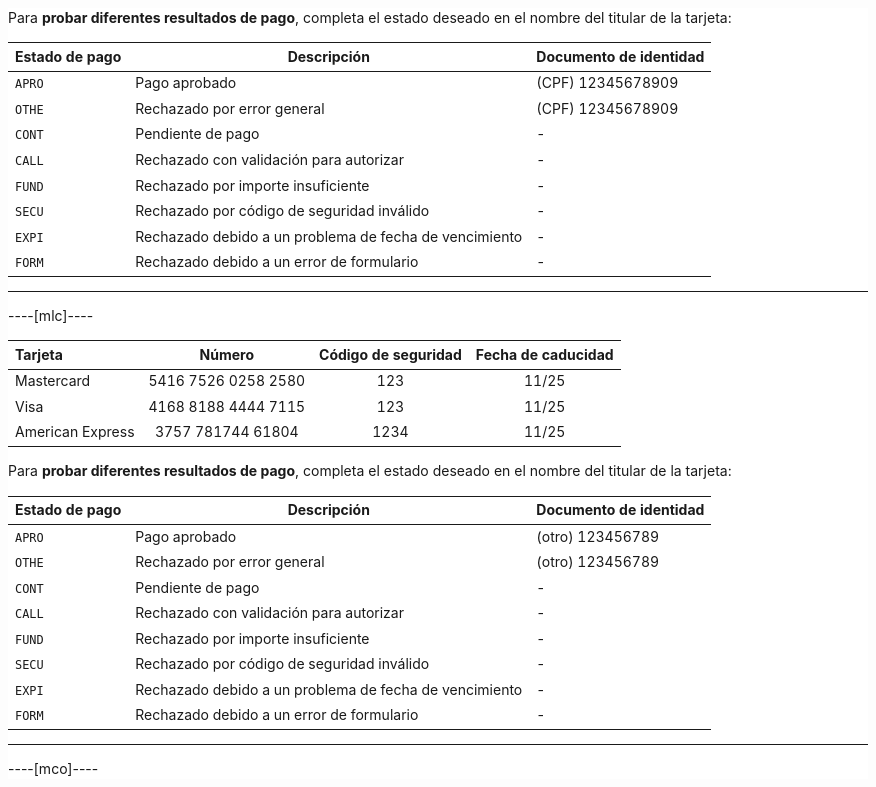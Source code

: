 Para **probar diferentes resultados de pago**, completa el estado deseado en el nombre del titular de la tarjeta:
 
| Estado de pago | Descripción | Documento de identidad |
| --- | --- | --- |
| `APRO` | Pago aprobado | (CPF) 12345678909 |
| `OTHE` | Rechazado por error general | (CPF) 12345678909 |
| `CONT` | Pendiente de pago | - |
| `CALL` | Rechazado con validación para autorizar | - |
| `FUND` | Rechazado por importe insuficiente | - |
| `SECU` | Rechazado por código de seguridad inválido | - |
| `EXPI` | Rechazado debido a un problema de fecha de vencimiento | - |
| `FORM` | Rechazado debido a un error de formulario | - |

------------

----[mlc]----

| Tarjeta | Número | Código de seguridad | Fecha de caducidad |
| :--- | :---: | :---: | :---: |
| Mastercard | 5416 7526 0258 2580 | 123 | 11/25 |
| Visa | 4168 8188 4444 7115 | 123 | 11/25 |
| American Express | 3757 781744 61804 | 1234 | 11/25 |

Para **probar diferentes resultados de pago**, completa el estado deseado en el nombre del titular de la tarjeta:
 
| Estado de pago | Descripción |Documento de identidad |
| --- | --- | --- |
| `APRO` | Pago aprobado | (otro) 123456789 |
| `OTHE` | Rechazado por error general | (otro) 123456789 |
| `CONT` | Pendiente de pago | - |
| `CALL` | Rechazado con validación para autorizar | - |
| `FUND` | Rechazado por importe insuficiente | - |
| `SECU` | Rechazado por código de seguridad inválido | - |
| `EXPI` | Rechazado debido a un problema de fecha de vencimiento | - |
| `FORM` | Rechazado debido a un error de formulario | - |

------------

----[mco]----
